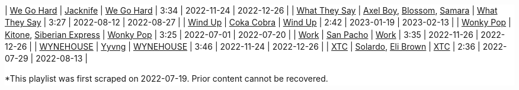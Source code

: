 | [We Go Hard](https://open.spotify.com/track/4oz0BaBgE5wKbFx5oCofov) | [Jacknife](https://open.spotify.com/artist/28YvCT7aJv6DMie7ltTeqo) | [We Go Hard](https://open.spotify.com/album/7AjWPEjeO3QjG7OVhznBqw) | 3:34 | 2022-11-24 | 2022-12-26 |
| [What They Say](https://open.spotify.com/track/6uIzCToTSO3iMUMpYprG6X) | [Axel Boy](https://open.spotify.com/artist/4DabGEOrvBxxta0YlaaJpJ), [Blossom](https://open.spotify.com/artist/0FhgVFxDmcXH3blEWtt13V), [Samara](https://open.spotify.com/artist/00Xd9N5BzrUq58L4AO1gnP) | [What They Say](https://open.spotify.com/album/4Txd7QBh03ArAvos6ep2QU) | 3:27 | 2022-08-12 | 2022-08-27 |
| [Wind Up](https://open.spotify.com/track/1a4LsdiSP2l4YFh8nRTLCF) | [Coka Cobra](https://open.spotify.com/artist/6hkPxsEatcEhLl6sRPTHuC) | [Wind Up](https://open.spotify.com/album/7xBRM2PEmnj9aZQEdngJub) | 2:42 | 2023-01-19 | 2023-02-13 |
| [Wonky Pop](https://open.spotify.com/track/4VrBvEqVuUNKwXo37wUpfJ) | [Kitone](https://open.spotify.com/artist/0G8avcrSozHqt8AJDrd4Xj), [Siberian Express](https://open.spotify.com/artist/45fLfFzIAKudNKuSeD2y2c) | [Wonky Pop](https://open.spotify.com/album/5UOJLzJvGBqa8vog1lH4w9) | 3:25 | 2022-07-01 | 2022-07-20 |
| [Work](https://open.spotify.com/track/4M18OdtsLfA8s8EUZBDT3j) | [San Pacho](https://open.spotify.com/artist/5jBerZvTAajwYvdxt3UhgU) | [Work](https://open.spotify.com/album/4K4c9BLGYDGmNXdlE1VDdN) | 3:35 | 2022-11-26 | 2022-12-26 |
| [WYNEHOUSE](https://open.spotify.com/track/69k2NzbDXG8vFUG5RS3Cqz) | [Yyvng](https://open.spotify.com/artist/4b5QKPBruPFrb84daWolGE) | [WYNEHOUSE](https://open.spotify.com/album/4DiLZsIQ3tQasb9RrlfoOa) | 3:46 | 2022-11-24 | 2022-12-26 |
| [XTC](https://open.spotify.com/track/0I45yWUWcC9fzdbZhiFxhg) | [Solardo](https://open.spotify.com/artist/0oO1IaDOBSeI96HbnCa5pZ), [Eli Brown](https://open.spotify.com/artist/5lVNSw2GPci8kebrAQpZqU) | [XTC](https://open.spotify.com/album/1QCktekcgBw3W33RvrrkY4) | 2:36 | 2022-07-29 | 2022-08-13 |

\*This playlist was first scraped on 2022-07-19. Prior content cannot be recovered.
